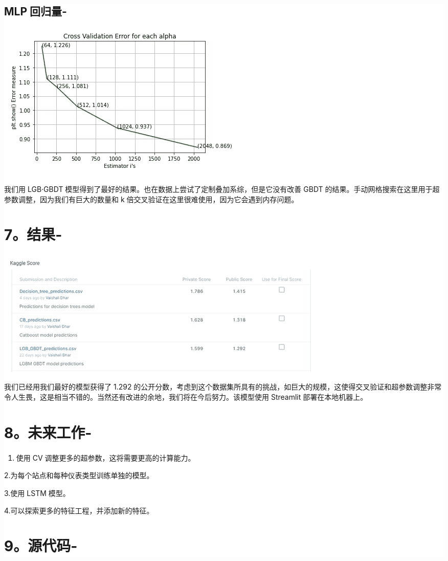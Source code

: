 ## **MLP 回归量-**

![](img/9ec464a66485f91da405dbe8498cdc19.png)

我们用 LGB·GBDT 模型得到了最好的结果。也在数据上尝试了定制叠加系综，但是它没有改善 GBDT 的结果。手动网格搜索在这里用于超参数调整，因为我们有巨大的数量和 k 倍交叉验证在这里很难使用，因为它会遇到内存问题。

# 7。结果-

![](img/0a1d2f4fa95b9c97302a4fc32e9f4415.png)

我们已经用我们最好的模型获得了 1.292 的公开分数，考虑到这个数据集所具有的挑战，如巨大的规模，这使得交叉验证和超参数调整非常令人生畏，这是相当不错的。当然还有改进的余地，我们将在今后努力。该模型使用 Streamlit 部署在本地机器上。

# **8。未来工作-**

1.  使用 CV 调整更多的超参数，这将需要更高的计算能力。

2.为每个站点和每种仪表类型训练单独的模型。

3.使用 LSTM 模型。

4.可以探索更多的特征工程，并添加新的特征。

# **9。源代码-**
